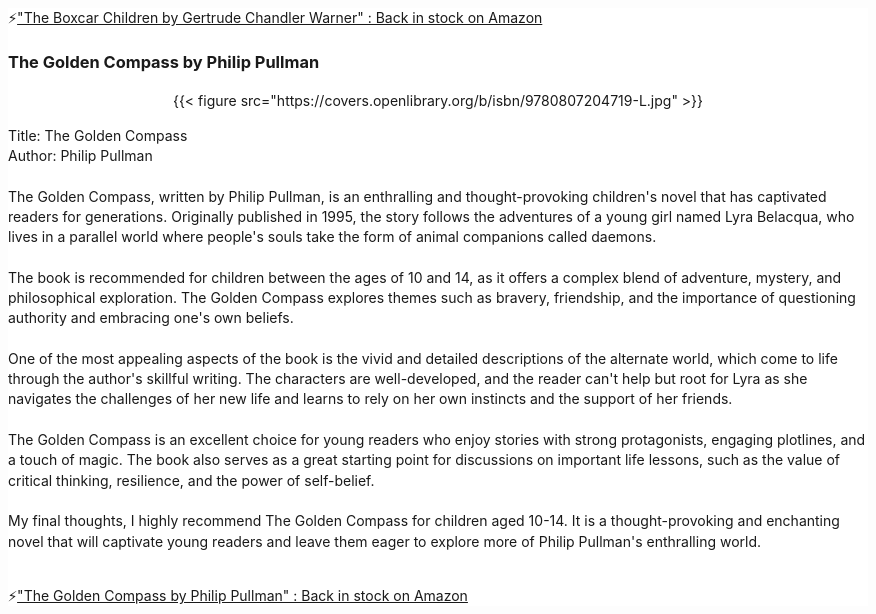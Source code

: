 <p>⚡<a id="aflink" href="https://www.amazon.com/gp/search?ie=UTF8&tag=klayu00-20&linkCode=ur2&linkId=6639bed89a8ad8dd2705e40644eb43d3&camp=1789&creative=9325&index=books&keywords=The Boxcar Children by Gertrude Chandler Warner" class="one" target="_blank" title='"The Boxcar Children by Gertrude Chandler Warner" : Back in stock on Amazon'>"The Boxcar Children by Gertrude Chandler Warner" : Back in stock on Amazon</a></p>

### The Golden Compass by Philip Pullman
<center>
{{< figure src="https://covers.openlibrary.org/b/isbn/9780807204719-L.jpg" >}}
</center>

Title: The Golden Compass</br>
Author: Philip Pullman</br></br>
The Golden Compass, written by Philip Pullman, is an enthralling and thought-provoking children's novel that has captivated readers for generations. Originally published in 1995, the story follows the adventures of a young girl named Lyra Belacqua, who lives in a parallel world where people's souls take the form of animal companions called daemons.</br></br>
The book is recommended for children between the ages of 10 and 14, as it offers a complex blend of adventure, mystery, and philosophical exploration. The Golden Compass explores themes such as bravery, friendship, and the importance of questioning authority and embracing one's own beliefs.</br></br>
One of the most appealing aspects of the book is the vivid and detailed descriptions of the alternate world, which come to life through the author's skillful writing. The characters are well-developed, and the reader can't help but root for Lyra as she navigates the challenges of her new life and learns to rely on her own instincts and the support of her friends.</br></br>
The Golden Compass is an excellent choice for young readers who enjoy stories with strong protagonists, engaging plotlines, and a touch of magic. The book also serves as a great starting point for discussions on important life lessons, such as the value of critical thinking, resilience, and the power of self-belief.</br></br>
My final thoughts, I highly recommend The Golden Compass for children aged 10-14. It is a thought-provoking and enchanting novel that will captivate young readers and leave them eager to explore more of Philip Pullman's enthralling world.</br></br>

<p>⚡<a id="aflink" href="https://www.amazon.com/gp/search?ie=UTF8&tag=klayu00-20&linkCode=ur2&linkId=6639bed89a8ad8dd2705e40644eb43d3&camp=1789&creative=9325&index=books&keywords=The Golden Compass by Philip Pullman" class="one" target="_blank" title='"The Golden Compass by Philip Pullman" : Back in stock on Amazon'>"The Golden Compass by Philip Pullman" : Back in stock on Amazon</a></p>
